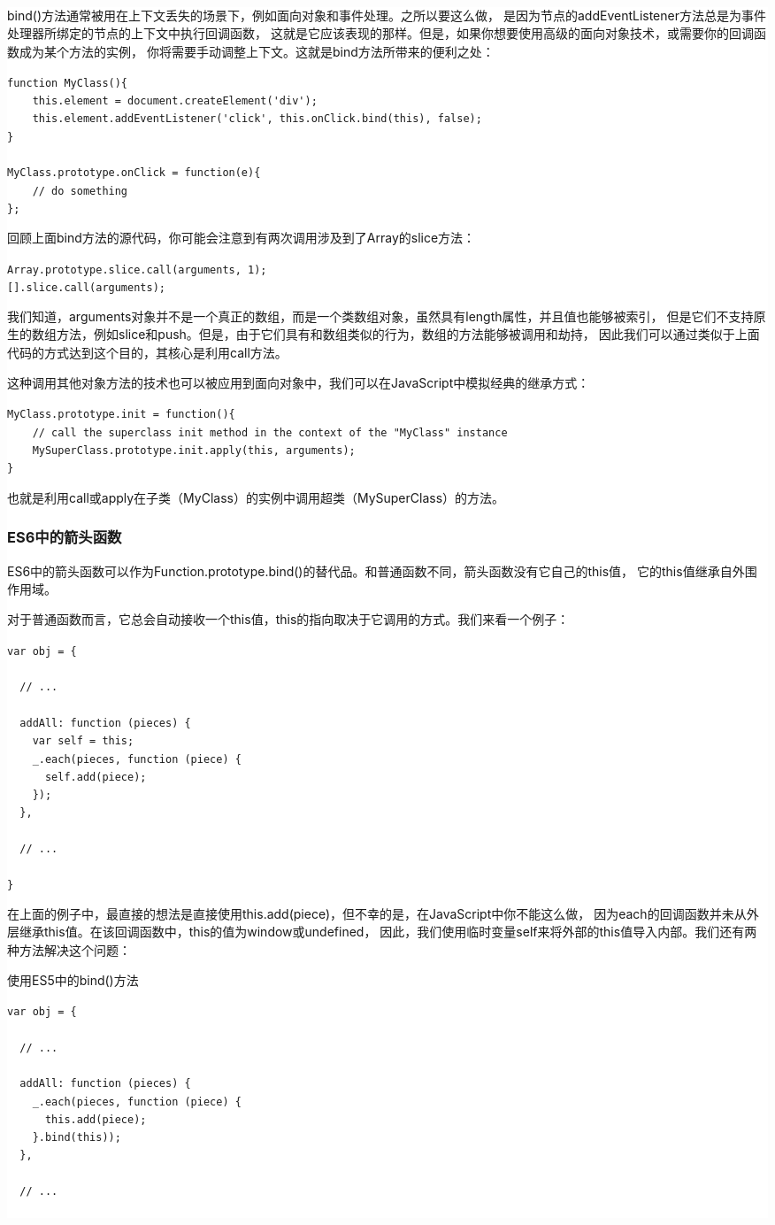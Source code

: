 bind()方法通常被用在上下文丢失的场景下，例如面向对象和事件处理。之所以要这么做， 是因为节点的addEventListener方法总是为事件处理器所绑定的节点的上下文中执行回调函数， 这就是它应该表现的那样。但是，如果你想要使用高级的面向对象技术，或需要你的回调函数成为某个方法的实例， 你将需要手动调整上下文。这就是bind方法所带来的便利之处：
```
function MyClass(){
    this.element = document.createElement('div');
    this.element.addEventListener('click', this.onClick.bind(this), false);
}

MyClass.prototype.onClick = function(e){
    // do something
};
```

回顾上面bind方法的源代码，你可能会注意到有两次调用涉及到了Array的slice方法：
```
Array.prototype.slice.call(arguments, 1);
[].slice.call(arguments);
```
我们知道，arguments对象并不是一个真正的数组，而是一个类数组对象，虽然具有length属性，并且值也能够被索引， 但是它们不支持原生的数组方法，例如slice和push。但是，由于它们具有和数组类似的行为，数组的方法能够被调用和劫持， 因此我们可以通过类似于上面代码的方式达到这个目的，其核心是利用call方法。

这种调用其他对象方法的技术也可以被应用到面向对象中，我们可以在JavaScript中模拟经典的继承方式：
```
MyClass.prototype.init = function(){
    // call the superclass init method in the context of the "MyClass" instance
    MySuperClass.prototype.init.apply(this, arguments);
}
```
也就是利用call或apply在子类（MyClass）的实例中调用超类（MySuperClass）的方法。

### ES6中的箭头函数
ES6中的箭头函数可以作为Function.prototype.bind()的替代品。和普通函数不同，箭头函数没有它自己的this值， 它的this值继承自外围作用域。

对于普通函数而言，它总会自动接收一个this值，this的指向取决于它调用的方式。我们来看一个例子：
```
var obj = {
  
  // ...
  
  addAll: function (pieces) {
    var self = this;
    _.each(pieces, function (piece) {
      self.add(piece);
    });
  },
  
  // ...
  
}
```
在上面的例子中，最直接的想法是直接使用this.add(piece)，但不幸的是，在JavaScript中你不能这么做， 因为each的回调函数并未从外层继承this值。在该回调函数中，this的值为window或undefined， 因此，我们使用临时变量self来将外部的this值导入内部。我们还有两种方法解决这个问题：

使用ES5中的bind()方法
```
var obj = {
  
  // ...
  
  addAll: function (pieces) {
    _.each(pieces, function (piece) {
      this.add(piece);
    }.bind(this));
  },
  
  // ...
  
```